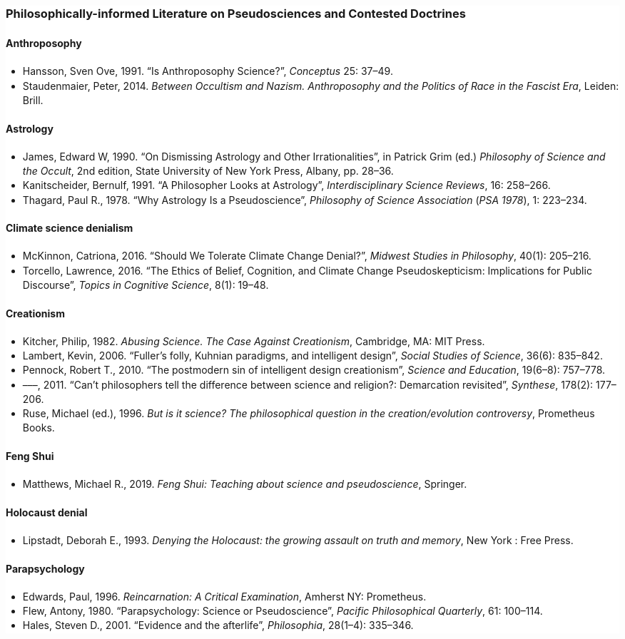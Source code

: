 ### Philosophically-informed Literature on Pseudosciences and Contested Doctrines

#### Anthroposophy

* Hansson, Sven Ove, 1991. “Is Anthroposophy Science?”, *Conceptus* 25: 37–49.
* Staudenmaier, Peter, 2014. *Between Occultism and Nazism. Anthroposophy and the Politics of Race in the Fascist Era*, Leiden: Brill.

#### Astrology

* James, Edward W, 1990. “On Dismissing Astrology and Other Irrationalities”, in Patrick Grim (ed.) *Philosophy of Science and the Occult*, 2nd edition, State University of New York Press, Albany, pp. 28–36.
* Kanitscheider, Bernulf, 1991. “A Philosopher Looks at Astrology”, *Interdisciplinary Science Reviews*, 16: 258–266.
* Thagard, Paul R., 1978. “Why Astrology Is a Pseudoscience”, *Philosophy of Science Association* (*PSA 1978*), 1: 223–234.

#### Climate science denialism

* McKinnon, Catriona, 2016. “Should We Tolerate Climate Change Denial?”, *Midwest Studies in Philosophy*, 40(1): 205–216.
* Torcello, Lawrence, 2016. “The Ethics of Belief, Cognition, and Climate Change Pseudoskepticism: Implications for Public Discourse”, *Topics in Cognitive Science*, 8(1): 19–48.

#### Creationism

* Kitcher, Philip, 1982. *Abusing Science. The Case Against Creationism*, Cambridge, MA: MIT Press.
* Lambert, Kevin, 2006. “Fuller’s folly, Kuhnian paradigms, and intelligent design”, *Social Studies of Science*, 36(6): 835–842.
* Pennock, Robert T., 2010. “The postmodern sin of intelligent design creationism”, *Science and Education*, 19(6–8): 757–778.
* –––, 2011. “Can’t philosophers tell the difference between science and religion?: Demarcation revisited”, *Synthese*, 178(2): 177–206.
* Ruse, Michael (ed.), 1996. *But is it science? The philosophical question in the creation/evolution controversy*, Prometheus Books.

#### Feng Shui

* Matthews, Michael R., 2019. *Feng Shui: Teaching about science and pseudoscience*, Springer.

#### Holocaust denial

* Lipstadt, Deborah E., 1993. *Denying the Holocaust: the growing assault on truth and memory*, New York : Free Press.

#### Parapsychology

* Edwards, Paul, 1996. *Reincarnation: A Critical Examination*, Amherst NY: Prometheus.
* Flew, Antony, 1980. “Parapsychology: Science or Pseudoscience”, *Pacific Philosophical Quarterly*, 61: 100–114.
* Hales, Steven D., 2001. “Evidence and the afterlife”, *Philosophia*, 28(1–4): 335–346.
